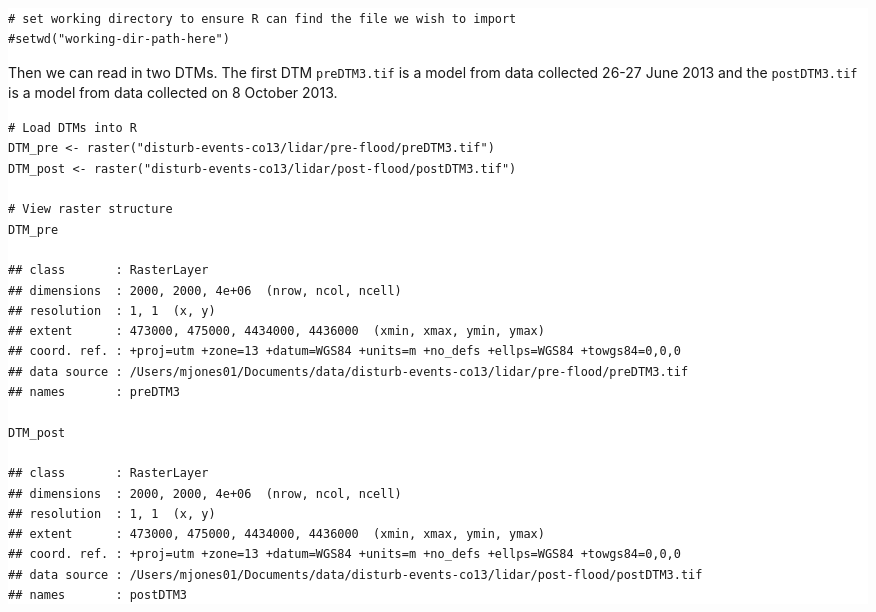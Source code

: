     # set working directory to ensure R can find the file we wish to import
    #setwd("working-dir-path-here")

Then we can read in two DTMs. The first DTM `preDTM3.tif` is a model from data
collected 26-27 June 2013 and the `postDTM3.tif` is a model from data collected
on 8 October 2013.  


    # Load DTMs into R
    DTM_pre <- raster("disturb-events-co13/lidar/pre-flood/preDTM3.tif")
    DTM_post <- raster("disturb-events-co13/lidar/post-flood/postDTM3.tif")
    
    # View raster structure
    DTM_pre

    ## class       : RasterLayer 
    ## dimensions  : 2000, 2000, 4e+06  (nrow, ncol, ncell)
    ## resolution  : 1, 1  (x, y)
    ## extent      : 473000, 475000, 4434000, 4436000  (xmin, xmax, ymin, ymax)
    ## coord. ref. : +proj=utm +zone=13 +datum=WGS84 +units=m +no_defs +ellps=WGS84 +towgs84=0,0,0 
    ## data source : /Users/mjones01/Documents/data/disturb-events-co13/lidar/pre-flood/preDTM3.tif 
    ## names       : preDTM3

    DTM_post

    ## class       : RasterLayer 
    ## dimensions  : 2000, 2000, 4e+06  (nrow, ncol, ncell)
    ## resolution  : 1, 1  (x, y)
    ## extent      : 473000, 475000, 4434000, 4436000  (xmin, xmax, ymin, ymax)
    ## coord. ref. : +proj=utm +zone=13 +datum=WGS84 +units=m +no_defs +ellps=WGS84 +towgs84=0,0,0 
    ## data source : /Users/mjones01/Documents/data/disturb-events-co13/lidar/post-flood/postDTM3.tif 
    ## names       : postDTM3
